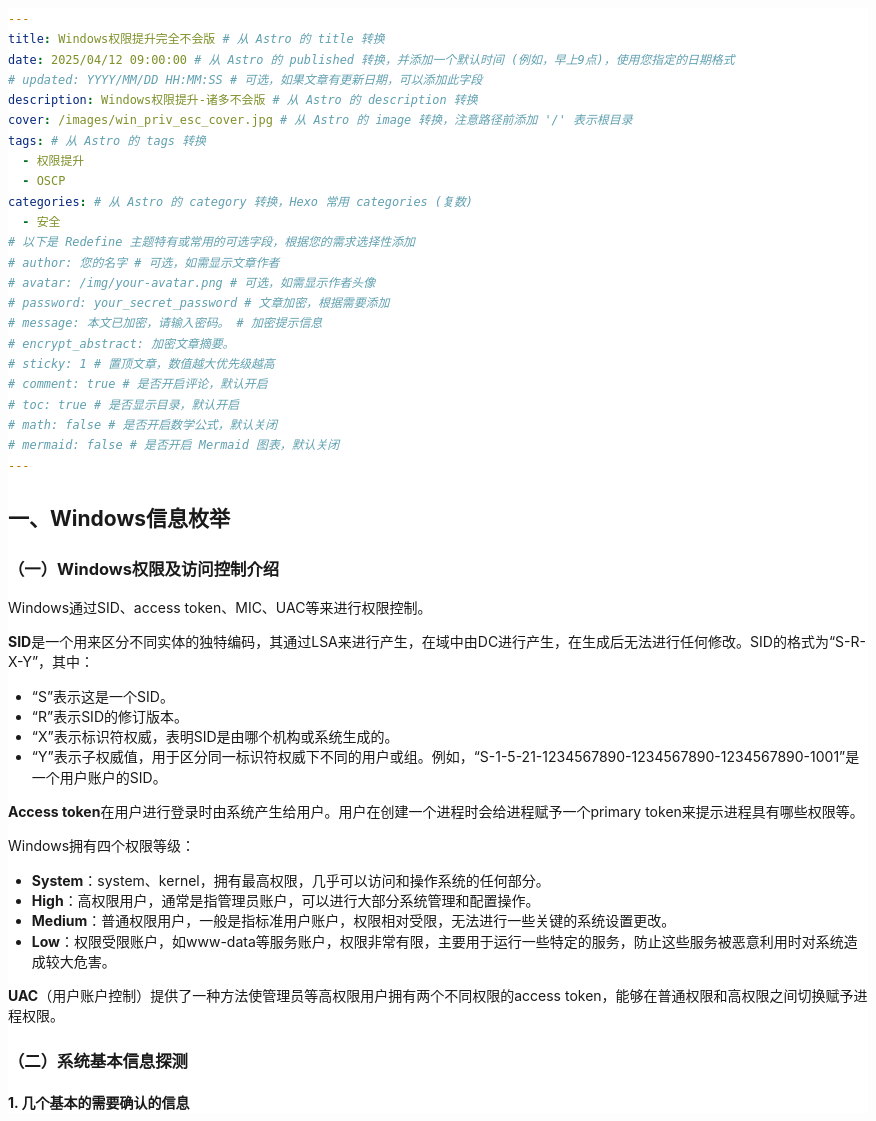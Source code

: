 ```yaml
---
title: Windows权限提升完全不会版 # 从 Astro 的 title 转换
date: 2025/04/12 09:00:00 # 从 Astro 的 published 转换，并添加一个默认时间 (例如，早上9点)，使用您指定的日期格式
# updated: YYYY/MM/DD HH:MM:SS # 可选，如果文章有更新日期，可以添加此字段
description: Windows权限提升-诸多不会版 # 从 Astro 的 description 转换
cover: /images/win_priv_esc_cover.jpg # 从 Astro 的 image 转换，注意路径前添加 '/' 表示根目录
tags: # 从 Astro 的 tags 转换
  - 权限提升
  - OSCP
categories: # 从 Astro 的 category 转换，Hexo 常用 categories (复数)
  - 安全
# 以下是 Redefine 主题特有或常用的可选字段，根据您的需求选择性添加
# author: 您的名字 # 可选，如需显示文章作者
# avatar: /img/your-avatar.png # 可选，如需显示作者头像
# password: your_secret_password # 文章加密，根据需要添加
# message: 本文已加密，请输入密码。 # 加密提示信息
# encrypt_abstract: 加密文章摘要。
# sticky: 1 # 置顶文章，数值越大优先级越高
# comment: true # 是否开启评论，默认开启
# toc: true # 是否显示目录，默认开启
# math: false # 是否开启数学公式，默认关闭
# mermaid: false # 是否开启 Mermaid 图表，默认关闭
---
```


## 一、Windows信息枚举

### （一）Windows权限及访问控制介绍

Windows通过SID、access token、MIC、UAC等来进行权限控制。

**SID**是一个用来区分不同实体的独特编码，其通过LSA来进行产生，在域中由DC进行产生，在生成后无法进行任何修改。SID的格式为“S-R-X-Y”，其中：

- “S”表示这是一个SID。
- “R”表示SID的修订版本。
- “X”表示标识符权威，表明SID是由哪个机构或系统生成的。
- “Y”表示子权威值，用于区分同一标识符权威下不同的用户或组。例如，“S-1-5-21-1234567890-1234567890-1234567890-1001”是一个用户账户的SID。

**Access token**在用户进行登录时由系统产生给用户。用户在创建一个进程时会给进程赋予一个primary token来提示进程具有哪些权限等。

Windows拥有四个权限等级：

- **System**：system、kernel，拥有最高权限，几乎可以访问和操作系统的任何部分。
- **High**：高权限用户，通常是指管理员账户，可以进行大部分系统管理和配置操作。
- **Medium**：普通权限用户，一般是指标准用户账户，权限相对受限，无法进行一些关键的系统设置更改。
- **Low**：权限受限账户，如www-data等服务账户，权限非常有限，主要用于运行一些特定的服务，防止这些服务被恶意利用时对系统造成较大危害。

**UAC**（用户账户控制）提供了一种方法使管理员等高权限用户拥有两个不同权限的access token，能够在普通权限和高权限之间切换赋予进程权限。

### （二）系统基本信息探测

#### 1. 几个基本的需要确认的信息
